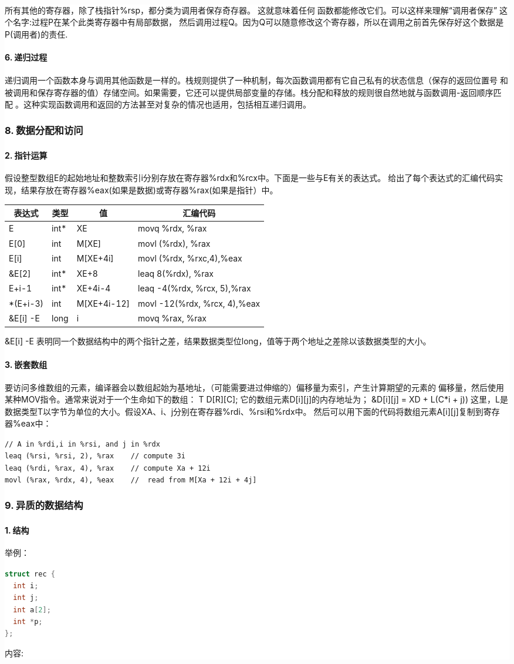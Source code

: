 所有其他的寄存器，除了栈指针%rsp，都分类为调用者保存奇存器。
这就意味着任何 函数都能修改它们。可以这样来理解“调用者保存” 这个名字:过程P在某个此类寄存器中有局部数据，
然后调用过程Q。因为Q可以随意修改这个寄存器，所以在调用之前首先保存好这个数据是P(调用者)的责任. 

#### 6. 递归过程
递归调用一个函数本身与调用其他函数是一样的。栈规则提供了一种机制，每次函数调用都有它自己私有的状态信息（保存的返回位置号
和被调用和保存寄存器的值）存储空间。如果需要，它还可以提供局部变量的存储。栈分配和释放的规则很自然地就与函数调用-返回顺序匹配
。这种实现函数调用和返回的方法甚至对复杂的情况也适用，包括相互递归调用。

### 8. 数据分配和访问

#### 2. 指针运算
假设整型数组E的起始地址和整数索引i分别存放在寄存器%rdx和%rcx中。下面是一些与E有关的表达式。 
给出了每个表达式的汇编代码实现，结果存放在寄存器%eax(如果是数据)或寄存器%rax(如果是指针）中。

| 表达式      | 类型   | 值           | 汇编代码                         |
|----------|------|-------------|------------------------------|
| E        | int* | XE          | movq %rdx, %rax              |
| E[0]     | int  | M[XE]       | movl (%rdx), %rax            |
| E[i]     | int  | M[XE+4i]    | movl (%rdx, %rxc,4),%eax     |
| &E[2]    | int* | XE+8        | leaq 8(%rdx), %rax           |
| E+i-1    | int* | XE+4i-4     | leaq -4(%rdx, %rcx, 5),%rax  |
| *(E+i-3) | int  | M[XE+4i-12] | movl -12(%rdx, %rcx, 4),%eax |
| &E[i] -E | long | i           | movq %rax, %rax              |

&E[i] -E 表明同一个数据结构中的两个指针之差，结果数据类型位long，值等于两个地址之差除以该数据类型的大小。

#### 3. 嵌套数组
要访问多维数组的元素，编译器会以数组起始为基地址，（可能需要进过伸缩的）偏移量为索引，产生计算期望的元素的
偏移量，然后使用某种MOV指令。通常来说对于一个生命如下的数组：
T D[R][C];
它的数组元素D[i][j]的内存地址为；
  &D[i][j] = XD + L(C*i + j))
这里，L是数据类型T以字节为单位的大小。假设XA、i、j分别在寄存器%rdi、%rsi和%rdx中。
然后可以用下面的代码将数组元素A[i][j]复制到寄存器%eax中：
```
// A in %rdi,i in %rsi, and j in %rdx
leaq (%rsi, %rsi, 2), %rax    // compute 3i
leaq (%rdi, %rax, 4), %rax    // compute Xa + 12i
movl (%rax, %rdx, 4), %eax    //  read from M[Xa + 12i + 4j]
```

### 9. 异质的数据结构
#### 1. 结构
举例：
```c
struct rec {
  int i;
  int j;
  int a[2];
  int *p;
};
```
内容:

